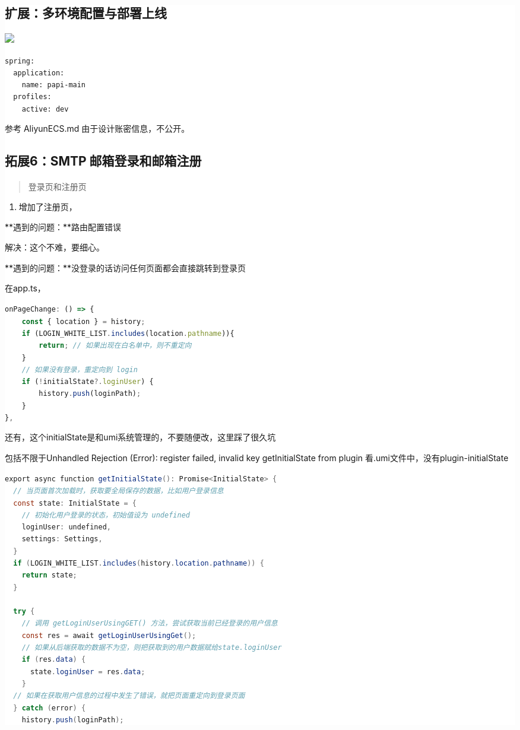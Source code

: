 ## 扩展：多环境配置与部署上线

![](https://github.com/polarisronx/Papi-backend/edit/master/doc/images/QQ截图20240424215901.png)

```ya
spring:
  application:
    name: papi-main
  profiles:
    active: dev
```

参考 AliyunECS.md 由于设计账密信息，不公开。

## 拓展6：SMTP 邮箱登录和邮箱注册

> 登录页和注册页

1. 增加了注册页，

**遇到的问题：**路由配置错误

解决：这个不难，要细心。

**遇到的问题：**没登录的话访问任何页面都会直接跳转到登录页

在app.ts，

```ts
onPageChange: () => {
    const { location } = history;
    if (LOGIN_WHITE_LIST.includes(location.pathname)){
        return; // 如果出现在白名单中，则不重定向
    }
    // 如果没有登录，重定向到 login
    if (!initialState?.loginUser) {
        history.push(loginPath);
    }
},
```

还有，这个initialState是和umi系统管理的，不要随便改，这里踩了很久坑

包括不限于Unhandled Rejection (Error): register failed, invalid key getInitialState from plugin 看.umi文件中，没有plugin-initialState

```java
export async function getInitialState(): Promise<InitialState> {
  // 当页面首次加载时，获取要全局保存的数据，比如用户登录信息
  const state: InitialState = {
    // 初始化用户登录的状态，初始值设为 undefined
    loginUser: undefined,
    settings: Settings,
  }
  if (LOGIN_WHITE_LIST.includes(history.location.pathname)) {
    return state;
  }

  try {
    // 调用 getLoginUserUsingGET() 方法，尝试获取当前已经登录的用户信息
    const res = await getLoginUserUsingGet();
    // 如果从后端获取的数据不为空，则把获取到的用户数据赋给state.loginUser
    if (res.data) {
      state.loginUser = res.data;
    }
  // 如果在获取用户信息的过程中发生了错误，就把页面重定向到登录页面
  } catch (error) {
    history.push(loginPath);
```
